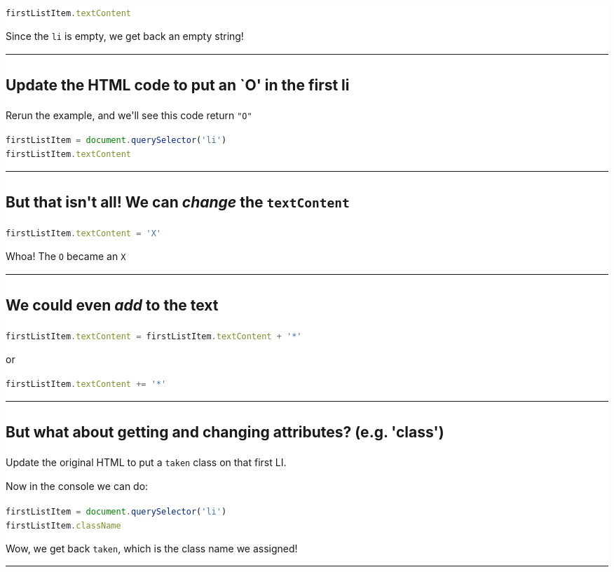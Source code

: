 ```js
firstListItem.textContent
```

Since the `li` is empty, we get back an empty string!

---

## Update the HTML code to put an `O' in the first li

Rerun the example, and we'll see this code return `"O"`

```js
firstListItem = document.querySelector('li')
firstListItem.textContent
```

---

## But that isn't all! We can _change_ the `textContent`

```js
firstListItem.textContent = 'X'
```

Whoa! The `O` became an `X`

---

## We could even _add_ to the text

```js
firstListItem.textContent = firstListItem.textContent + '*'
```

or

```js
firstListItem.textContent += '*'
```

---

## But what about getting and changing attributes? (e.g. 'class')

Update the original HTML to put a `taken` class on that first LI.

Now in the console we can do:

```js
firstListItem = document.querySelector('li')
firstListItem.className
```

Wow, we get back `taken`, which is the class name we assigned!

---
